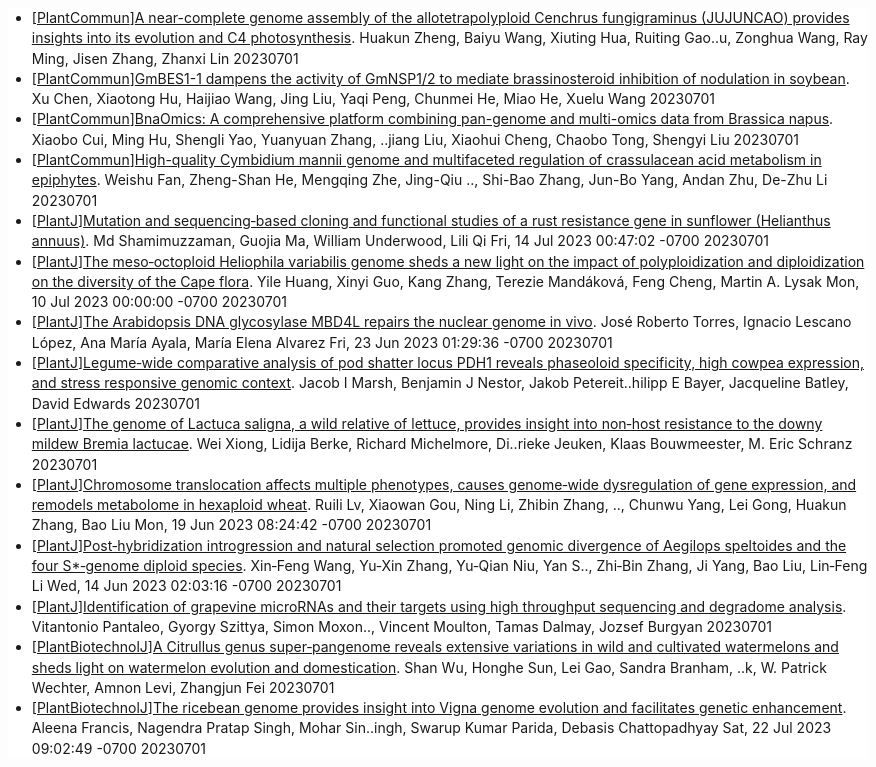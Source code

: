   - \[[PlantCommun](https://www.cell.com/archive?publicationCode=xplc&rss=yes)\][A near-complete genome assembly of the allotetrapolyploid Cenchrus fungigraminus (JUJUNCAO) provides insights into its evolution and C4 photosynthesis](https://www.cell.com/plant-communications/fulltext/S2590-3462(23)00150-5?rss=yes). Huakun Zheng, Baiyu Wang, Xiuting Hua, Ruiting Gao..u, Zonghua Wang, Ray Ming, Jisen Zhang, Zhanxi Lin 	20230701
  - \[[PlantCommun](https://www.cell.com/archive?publicationCode=xplc&rss=yes)\][GmBES1-1 dampens the activity of GmNSP1/2 to mediate brassinosteroid inhibition of nodulation in soybean](https://www.cell.com/plant-communications/fulltext/S2590-3462(23)00144-X?rss=yes). Xu Chen, Xiaotong Hu, Haijiao Wang, Jing Liu, Yaqi Peng, Chunmei He, Miao He, Xuelu Wang 	20230701
  - \[[PlantCommun](https://www.cell.com/archive?publicationCode=xplc&rss=yes)\][BnaOmics: A comprehensive platform combining pan-genome and multi-omics data from Brassica napus](https://www.cell.com/plant-communications/fulltext/S2590-3462(23)00120-7?rss=yes). Xiaobo Cui, Ming Hu, Shengli Yao, Yuanyuan Zhang, ..jiang Liu, Xiaohui Cheng, Chaobo Tong, Shengyi Liu 	20230701
  - \[[PlantCommun](https://www.cell.com/archive?publicationCode=xplc&rss=yes)\][High-quality Cymbidium mannii genome and multifaceted regulation of crassulacean acid metabolism in epiphytes](https://www.cell.com/plant-communications/fulltext/S2590-3462(23)00062-7?rss=yes). Weishu Fan, Zheng-Shan He, Mengqing Zhe, Jing-Qiu .., Shi-Bao Zhang, Jun-Bo Yang, Andan Zhu, De-Zhu Li 	20230701
  - \[[PlantJ](https://onlinelibrary.wiley.com/journal/1365313x?af=R)\][Mutation and sequencing‐based cloning and functional studies of a rust resistance gene in sunflower (Helianthus annuus)](https://onlinelibrary.wiley.com/doi/10.1111/tpj.16238?af=R). Md Shamimuzzaman, Guojia Ma, William Underwood, Lili Qi Fri, 14 Jul 2023 00:47:02 -0700	20230701
  - \[[PlantJ](https://onlinelibrary.wiley.com/journal/1365313x?af=R)\][The meso‐octoploid Heliophila variabilis genome sheds a new light on the impact of polyploidization and diploidization on the diversity of the Cape flora](https://onlinelibrary.wiley.com/doi/10.1111/tpj.16383?af=R). Yile Huang, Xinyi Guo, Kang Zhang, Terezie Mandáková, Feng Cheng, Martin A. Lysak Mon, 10 Jul 2023 00:00:00 -0700	20230701
  - \[[PlantJ](https://onlinelibrary.wiley.com/journal/1365313x?af=R)\][The Arabidopsis DNA glycosylase MBD4L repairs the nuclear genome in vivo](https://onlinelibrary.wiley.com/doi/10.1111/tpj.16344?af=R). José Roberto Torres, Ignacio Lescano López, Ana María Ayala, María Elena Alvarez Fri, 23 Jun 2023 01:29:36 -0700	20230701
  - \[[PlantJ](https://onlinelibrary.wiley.com/journal/1365313x?af=R)\][Legume‐wide comparative analysis of pod shatter locus PDH1 reveals phaseoloid specificity, high cowpea expression, and stress responsive genomic context](https://onlinelibrary.wiley.com/doi/10.1111/tpj.16209?af=R). Jacob I Marsh, Benjamin J Nestor, Jakob Petereit..hilipp E Bayer, Jacqueline Batley, David Edwards 	20230701
  - \[[PlantJ](https://onlinelibrary.wiley.com/journal/1365313x?af=R)\][The genome of Lactuca saligna, a wild relative of lettuce, provides insight into non‐host resistance to the downy mildew Bremia lactucae](https://onlinelibrary.wiley.com/doi/10.1111/tpj.16212?af=R). Wei Xiong, Lidija Berke, Richard Michelmore, Di..rieke Jeuken, Klaas Bouwmeester, M. Eric Schranz 	20230701
  - \[[PlantJ](https://onlinelibrary.wiley.com/journal/1365313x?af=R)\][Chromosome translocation affects multiple phenotypes, causes genome‐wide dysregulation of gene expression, and remodels metabolome in hexaploid wheat](https://onlinelibrary.wiley.com/doi/10.1111/tpj.16338?af=R). Ruili Lv, Xiaowan Gou, Ning Li, Zhibin Zhang, .., Chunwu Yang, Lei Gong, Huakun Zhang, Bao Liu Mon, 19 Jun 2023 08:24:42 -0700	20230701
  - \[[PlantJ](https://onlinelibrary.wiley.com/journal/1365313x?af=R)\][Post‐hybridization introgression and natural selection promoted genomic divergence of Aegilops speltoides and the four S*‐genome diploid species](https://onlinelibrary.wiley.com/doi/10.1111/tpj.16334?af=R). Xin‐Feng Wang, Yu‐Xin Zhang, Yu‐Qian Niu, Yan S.., Zhi‐Bin Zhang, Ji Yang, Bao Liu, Lin‐Feng Li Wed, 14 Jun 2023 02:03:16 -0700	20230701
  - \[[PlantJ](https://onlinelibrary.wiley.com/journal/1365313x?af=R)\][Identification of grapevine microRNAs and their targets using high throughput sequencing and degradome analysis](https://onlinelibrary.wiley.com/doi/10.1111/j.0960-7412.2010.04208.x?af=R). Vitantonio Pantaleo, Gyorgy Szittya, Simon Moxon.., Vincent Moulton, Tamas Dalmay, Jozsef Burgyan 	20230701
  - \[[PlantBiotechnolJ](https://onlinelibrary.wiley.com/journal/14677652?af=R)\][A Citrullus genus super‐pangenome reveals extensive variations in wild and cultivated watermelons and sheds light on watermelon evolution and domestication](https://onlinelibrary.wiley.com/doi/10.1111/pbi.14120?af=R). Shan Wu, Honghe Sun, Lei Gao, Sandra Branham, ..k, W. Patrick Wechter, Amnon Levi, Zhangjun Fei 	20230701
  - \[[PlantBiotechnolJ](https://onlinelibrary.wiley.com/journal/14677652?af=R)\][The ricebean genome provides insight into Vigna genome evolution and facilitates genetic enhancement](https://onlinelibrary.wiley.com/doi/10.1111/pbi.14075?af=R). Aleena Francis, Nagendra Pratap Singh, Mohar Sin..ingh, Swarup Kumar Parida, Debasis Chattopadhyay Sat, 22 Jul 2023 09:02:49 -0700	20230701